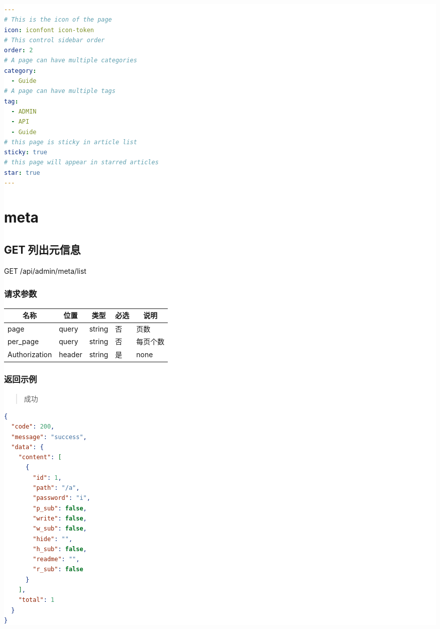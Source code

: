 ```yaml
---
# This is the icon of the page
icon: iconfont icon-token
# This control sidebar order
order: 2
# A page can have multiple categories
category:
  - Guide
# A page can have multiple tags
tag:
  - ADMIN
  - API
  - Guide
# this page is sticky in article list
sticky: true
# this page will appear in starred articles
star: true
---
```


# meta

## GET 列出元信息

GET /api/admin/meta/list

### 请求参数

| 名称          | 位置   | 类型   | 必选 | 说明     |
| ------------- | ------ | ------ | ---- | -------- |
| page          | query  | string | 否   | 页数     |
| per_page      | query  | string | 否   | 每页个数 |
| Authorization | header | string | 是   | none     |

### 返回示例

> 成功

```json
{
  "code": 200,
  "message": "success",
  "data": {
    "content": [
      {
        "id": 1,
        "path": "/a",
        "password": "i",
        "p_sub": false,
        "write": false,
        "w_sub": false,
        "hide": "",
        "h_sub": false,
        "readme": "",
        "r_sub": false
      }
    ],
    "total": 1
  }
}
```